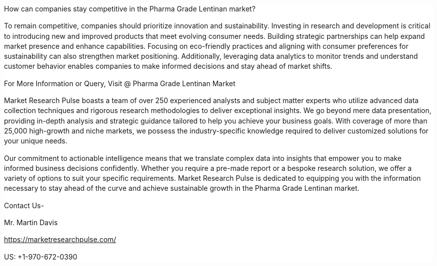 How can companies stay competitive in the Pharma Grade Lentinan market?

To remain competitive, companies should prioritize innovation and sustainability. Investing in research and development is critical to introducing new and improved products that meet evolving consumer needs. Building strategic partnerships can help expand market presence and enhance capabilities. Focusing on eco-friendly practices and aligning with consumer preferences for sustainability can also strengthen market positioning. Additionally, leveraging data analytics to monitor trends and understand customer behavior enables companies to make informed decisions and stay ahead of market shifts.

For More Information or Query, Visit @ Pharma Grade Lentinan Market

Market Research Pulse boasts a team of over 250 experienced analysts and subject matter experts who utilize advanced data collection techniques and rigorous research methodologies to deliver exceptional insights. We go beyond mere data presentation, providing in-depth analysis and strategic guidance tailored to help you achieve your business goals. With coverage of more than 25,000 high-growth and niche markets, we possess the industry-specific knowledge required to deliver customized solutions for your unique needs.

Our commitment to actionable intelligence means that we translate complex data into insights that empower you to make informed business decisions confidently. Whether you require a pre-made report or a bespoke research solution, we offer a variety of options to suit your specific requirements. Market Research Pulse is dedicated to equipping you with the information necessary to stay ahead of the curve and achieve sustainable growth in the Pharma Grade Lentinan market.

Contact Us-

Mr. Martin Davis

https://marketresearchpulse.com/

US: +1-970-672-0390
